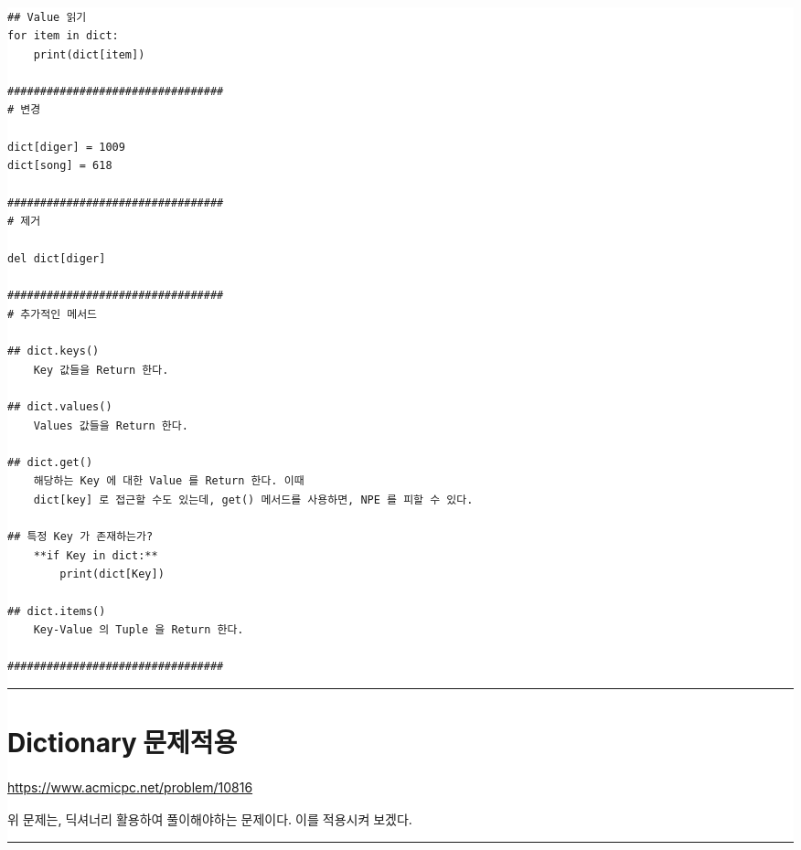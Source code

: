 
    ## Value 읽기
    for item in dict:
        print(dict[item])

    #################################
    # 변경

    dict[diger] = 1009
    dict[song] = 618

    #################################
    # 제거

    del dict[diger]

    #################################
    # 추가적인 메서드

    ## dict.keys()
        Key 값들을 Return 한다.

    ## dict.values()
        Values 값들을 Return 한다.

    ## dict.get()
        해당하는 Key 에 대한 Value 를 Return 한다. 이때
        dict[key] 로 접근할 수도 있는데, get() 메서드를 사용하면, NPE 를 피할 수 있다.

    ## 특정 Key 가 존재하는가?
        **if Key in dict:**
            print(dict[Key])

    ## dict.items()
        Key-Value 의 Tuple 을 Return 한다.

    #################################

---

# Dictionary 문제적용

https://www.acmicpc.net/problem/10816

위 문제는, 딕셔너리 활용하여 풀이해야하는 문제이다. 이를 적용시켜 보겠다.

---